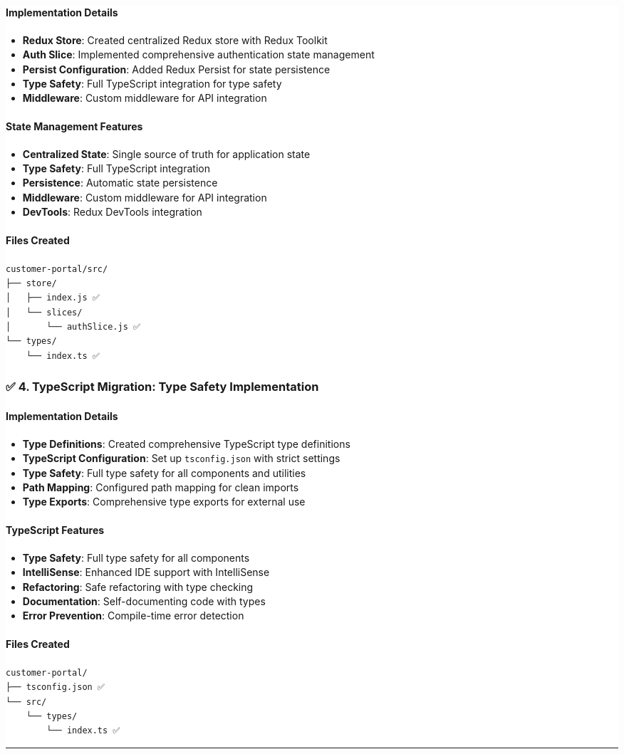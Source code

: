 #### **Implementation Details**
- **Redux Store**: Created centralized Redux store with Redux Toolkit
- **Auth Slice**: Implemented comprehensive authentication state management
- **Persist Configuration**: Added Redux Persist for state persistence
- **Type Safety**: Full TypeScript integration for type safety
- **Middleware**: Custom middleware for API integration

#### **State Management Features**
- **Centralized State**: Single source of truth for application state
- **Type Safety**: Full TypeScript integration
- **Persistence**: Automatic state persistence
- **Middleware**: Custom middleware for API integration
- **DevTools**: Redux DevTools integration

#### **Files Created**
```
customer-portal/src/
├── store/
│   ├── index.js ✅
│   └── slices/
│       └── authSlice.js ✅
└── types/
    └── index.ts ✅
```

### **✅ 4. TypeScript Migration: Type Safety Implementation**

#### **Implementation Details**
- **Type Definitions**: Created comprehensive TypeScript type definitions
- **TypeScript Configuration**: Set up `tsconfig.json` with strict settings
- **Type Safety**: Full type safety for all components and utilities
- **Path Mapping**: Configured path mapping for clean imports
- **Type Exports**: Comprehensive type exports for external use

#### **TypeScript Features**
- **Type Safety**: Full type safety for all components
- **IntelliSense**: Enhanced IDE support with IntelliSense
- **Refactoring**: Safe refactoring with type checking
- **Documentation**: Self-documenting code with types
- **Error Prevention**: Compile-time error detection

#### **Files Created**
```
customer-portal/
├── tsconfig.json ✅
└── src/
    └── types/
        └── index.ts ✅
```

---

